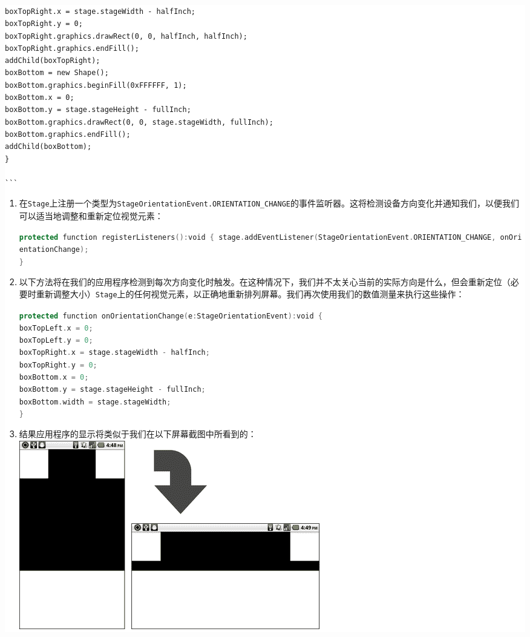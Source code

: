     boxTopRight.x = stage.stageWidth - halfInch;
    boxTopRight.y = 0;
    boxTopRight.graphics.drawRect(0, 0, halfInch, halfInch);
    boxTopRight.graphics.endFill();
    addChild(boxTopRight);
    boxBottom = new Shape();
    boxBottom.graphics.beginFill(0xFFFFFF, 1);
    boxBottom.x = 0;
    boxBottom.y = stage.stageHeight - fullInch;
    boxBottom.graphics.drawRect(0, 0, stage.stageWidth, fullInch);
    boxBottom.graphics.endFill();
    addChild(boxBottom);
    }

    ```

1.  在`Stage`上注册一个类型为`StageOrientationEvent.ORIENTATION_CHANGE`的事件监听器。这将检测设备方向变化并通知我们，以便我们可以适当地调整和重新定位视觉元素：

    ```kt
    protected function registerListeners():void { stage.addEventListener(StageOrientationEvent.ORIENTATION_CHANGE, onOrientationChange);
    }

    ```

1.  以下方法将在我们的应用程序检测到每次方向变化时触发。在这种情况下，我们并不太关心当前的实际方向是什么，但会重新定位（必要时重新调整大小）`Stage`上的任何视觉元素，以正确地重新排列屏幕。我们再次使用我们的数值测量来执行这些操作：

    ```kt
    protected function onOrientationChange(e:StageOrientationEvent):void {
    boxTopLeft.x = 0;
    boxTopLeft.y = 0;
    boxTopRight.x = stage.stageWidth - halfInch;
    boxTopRight.y = 0;
    boxBottom.x = 0;
    boxBottom.y = stage.stageHeight - fullInch;
    boxBottom.width = stage.stageWidth;
    }

    ```

1.  结果应用程序的显示将类似于我们在以下屏幕截图中所看到的：![如何实现…](img/1420_06_03.jpg)
